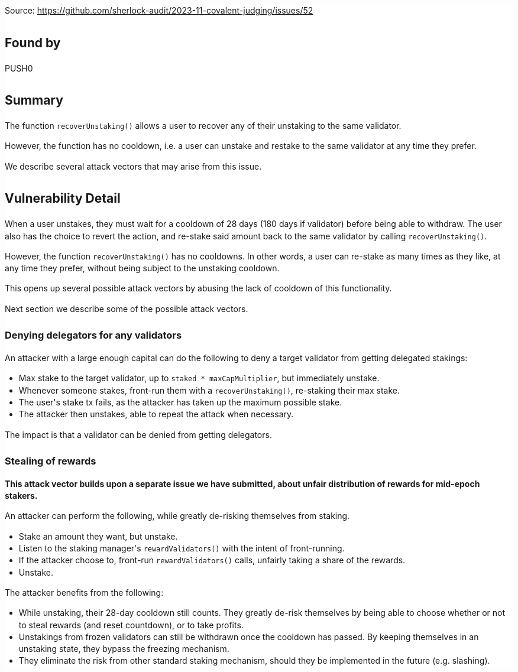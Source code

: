 Source: https://github.com/sherlock-audit/2023-11-covalent-judging/issues/52 

## Found by 
PUSH0
## Summary

The function `recoverUnstaking()` allows a user to recover any of their unstaking to the same validator. 

However, the function has no cooldown, i.e. a user can unstake and restake to the same validator at any time they prefer. 

We describe several attack vectors that may arise from this issue.

## Vulnerability Detail

When a user unstakes, they must wait for a cooldown of 28 days (180 days if validator) before being able to withdraw. The user also has the choice to revert the action, and re-stake said amount back to the same validator by calling `recoverUnstaking()`.

However, the function `recoverUnstaking()` has no cooldowns. In other words, a user can re-stake as many times as they like, at any time they prefer, without being subject to the unstaking cooldown. 

This opens up several possible attack vectors by abusing the lack of cooldown of this functionality.

Next section we describe some of the possible attack vectors.

### Denying delegators for any validators

An attacker with a large enough capital can do the following to deny a target validator from getting delegated stakings:
- Max stake to the target validator, up to `staked * maxCapMultiplier`, but immediately unstake.
- Whenever someone stakes, front-run them with a `recoverUnstaking()`, re-staking their max stake.
- The user's stake tx fails, as the attacker has taken up the maximum possible stake. 
- The attacker then unstakes, able to repeat the attack when necessary.

The impact is that a validator can be denied from getting delegators.

### Stealing of rewards

**This attack vector builds upon a separate issue we have submitted, about unfair distribution of rewards for mid-epoch stakers.**

An attacker can perform the following, while greatly de-risking themselves from staking.
- Stake an amount they want, but unstake.
- Listen to the staking manager's `rewardValidators()` with the intent of front-running.
- If the attacker choose to, front-run `rewardValidators()` calls, unfairly taking a share of the rewards.
- Unstake.

The attacker benefits from the following:
- While unstaking, their 28-day cooldown still counts. They greatly de-risk themselves by being able to choose whether or not to steal rewards (and reset countdown), or to take profits.
- Unstakings from frozen validators can still be withdrawn once the cooldown has passed. By keeping themselves in an unstaking state, they bypass the freezing mechanism.
- They eliminate the risk from other standard staking mechanism, should they be implemented in the future (e.g. slashing).
